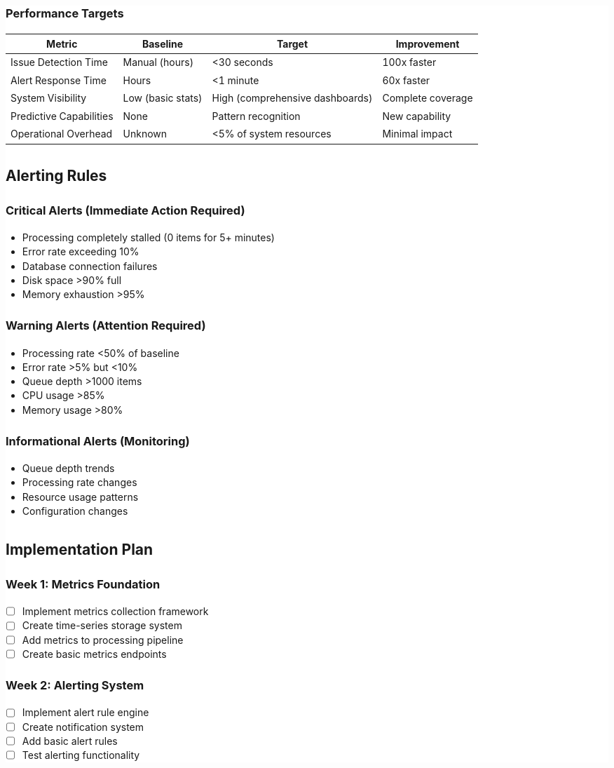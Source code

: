 ### Performance Targets

| Metric | Baseline | Target | Improvement |
|--------|---------|--------|-------------|
| Issue Detection Time | Manual (hours) | <30 seconds | 100x faster |
| Alert Response Time | Hours | <1 minute | 60x faster |
| System Visibility | Low (basic stats) | High (comprehensive dashboards) | Complete coverage |
| Predictive Capabilities | None | Pattern recognition | New capability |
| Operational Overhead | Unknown | <5% of system resources | Minimal impact |

## Alerting Rules

### Critical Alerts (Immediate Action Required)
- Processing completely stalled (0 items for 5+ minutes)
- Error rate exceeding 10%
- Database connection failures
- Disk space >90% full
- Memory exhaustion >95%

### Warning Alerts (Attention Required)
- Processing rate <50% of baseline
- Error rate >5% but <10%
- Queue depth >1000 items
- CPU usage >85%
- Memory usage >80%

### Informational Alerts (Monitoring)
- Queue depth trends
- Processing rate changes
- Resource usage patterns
- Configuration changes

## Implementation Plan

### Week 1: Metrics Foundation
- [ ] Implement metrics collection framework
- [ ] Create time-series storage system
- [ ] Add metrics to processing pipeline
- [ ] Create basic metrics endpoints

### Week 2: Alerting System
- [ ] Implement alert rule engine
- [ ] Create notification system
- [ ] Add basic alert rules
- [ ] Test alerting functionality
